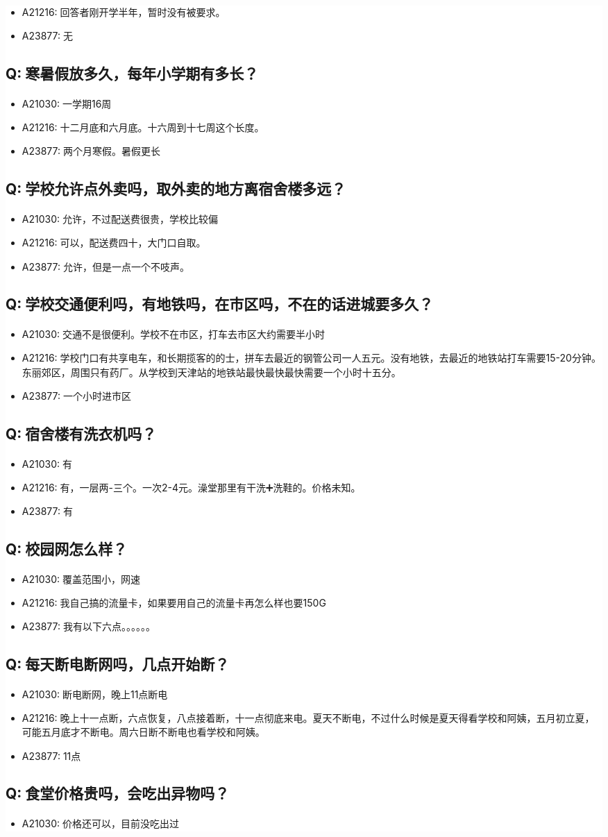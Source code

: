 - A21216: 回答者刚开学半年，暂时没有被要求。

- A23877: 无

## Q: 寒暑假放多久，每年小学期有多长？

- A21030: 一学期16周

- A21216: 十二月底和六月底。十六周到十七周这个长度。

- A23877: 两个月寒假。暑假更长

## Q: 学校允许点外卖吗，取外卖的地方离宿舍楼多远？

- A21030: 允许，不过配送费很贵，学校比较偏

- A21216: 可以，配送费四十，大门口自取。

- A23877: 允许，但是一点一个不吱声。

## Q: 学校交通便利吗，有地铁吗，在市区吗，不在的话进城要多久？

- A21030: 交通不是很便利。学校不在市区，打车去市区大约需要半小时

- A21216: 学校门口有共享电车，和长期揽客的的士，拼车去最近的钢管公司一人五元。没有地铁，去最近的地铁站打车需要15-20分钟。东丽郊区，周围只有药厂。从学校到天津站的地铁站最快最快最快需要一个小时十五分。

- A23877: 一个小时进市区

## Q: 宿舍楼有洗衣机吗？

- A21030: 有

- A21216: 有，一层两-三个。一次2-4元。澡堂那里有干洗➕洗鞋的。价格未知。

- A23877: 有

## Q: 校园网怎么样？

- A21030: 覆盖范围小，网速

- A21216: 我自己搞的流量卡，如果要用自己的流量卡再怎么样也要150G

- A23877: 我有以下六点。。。。。。

## Q: 每天断电断网吗，几点开始断？

- A21030: 断电断网，晚上11点断电

- A21216: 晚上十一点断，六点恢复，八点接着断，十一点彻底来电。夏天不断电，不过什么时候是夏天得看学校和阿姨，五月初立夏，可能五月底才不断电。周六日断不断电也看学校和阿姨。

- A23877: 11点

## Q: 食堂价格贵吗，会吃出异物吗？

- A21030: 价格还可以，目前没吃出过

